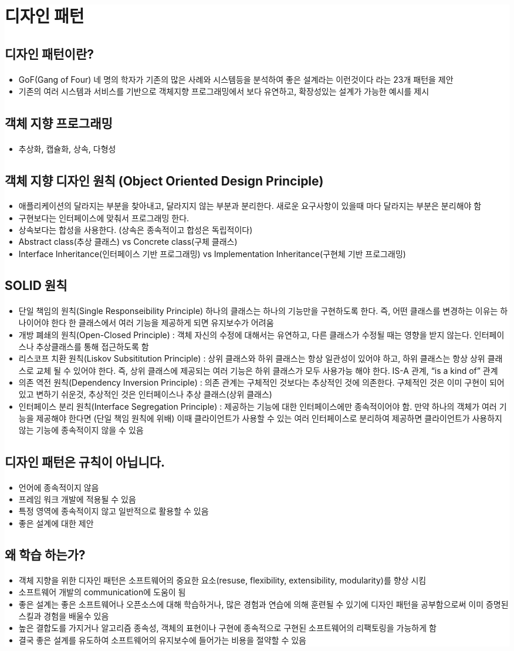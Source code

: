 # 디자인 패턴

## 디자인 패턴이란?

- GoF(Gang of Four) 네 명의 학자가 기존의 많은 사례와 시스템등을 분석하여 좋은 설계라는 이런것이다 라는 23개 패턴을 제안
- 기존의 여러 시스템과 서비스를 기반으로 객체지향 프로그래밍에서 보다 유연하고, 확장성있는 설계가 가능한 예시를 제시

## 객체 지향 프로그래밍

- 추상화, 캡슐화, 상속, 다형성

## 객체 지향 디자인 원칙 (Object Oriented Design Principle)

- 애플리케이션의 달라지는 부분을 찾아내고, 달라지지 않는 부분과 분리한다. 새로운 요구사항이 있을때 마다 달라지는 부분은 분리해야 함
- 구현보다는 인터페이스에 맞춰서 프로그래밍 한다.
- 상속보다는 합성을 사용한다. (상속은 종속적이고 합성은 독립적이다)
- Abstract class(추상 클래스) vs Concrete class(구체 클래스)
- Interface Inheritance(인터페이스 기반 프로그래밍) vs Implementation Inheritance(구현체 기반 프로그래밍)

## SOLID 원칙

- 단일 책임의 원칙(Single Responseibility Principle) 하나의 클래스는 하나의 기능만을 구현하도록 한다. 즉, 어떤 클래스를 변경하는 이유는 하나이어야 한다 한 클래스에서 여러 기능을 제공하게 되면 유지보수가 어려움
- 개방 폐쇄의 원칙(Open-Closed Principle) : 객체 자신의 수정에 대해서는 유연하고, 다른 클래스가 수정될 때는 영향을 받지 않는다.
  인터페이스나 추상클래스를 통해 접근하도록 함
- 리스코프 치환 원칙(Liskov Subsititution Principle) : 상위 클래스와 하위 클래스는 항상 일관성이 있어야 하고, 하위 클래스는 항상 상위 클래스로 교체 될 수 있어야 한다.
  즉, 상위 클래스에 제공되는 여러 기능은 하위 클래스가 모두 사용가능 해야 한다.
  IS-A 관계, “is a kind of” 관계
- 의존 역전 원칙(Dependency Inversion Principle) : 의존 관계는 구체적인 것보다는 추상적인 것에 의존한다. 구체적인 것은 이미 구현이 되어있고 변하기 쉬운것, 추상적인 것은 인터페이스나 추상 클래스(상위 클래스)
- 인터페이스 분리 원칙(Interface Segregation Principle) : 제공하는 기능에 대한 인터페이스에만 종속적이어야 함. 만약 하나의 객체가 여러 기능을 제공해야 한다면 (단일 책임 원칙에 위배) 이때 클라이언트가 사용할 수 있는 여러 인터페이스로 분리하여 제공하면 클라이언트가 사용하지 않는 기능에 종속적이지 않을 수 있음

## 디자인 패턴은 규칙이 아닙니다.

- 언어에 종속적이지 않음
- 프레임 워크 개발에 적용될 수 있음
- 특정 영역에 종속적이지 않고 일반적으로 활용할 수 있음
- 좋은 설계에 대한 제안

## 왜 학습 하는가?

- 객체 지향을 위한 디자인 패턴은 소프트웨어의 중요한 요소(resuse, flexibility, extensibility, modularity)를 향상 시킴
- 소프트웨어 개발의 communication에 도움이 됨
- 좋은 설계는 좋은 소프트웨어나 오픈소스에 대해 학습하거나, 많은 경험과 연습에 의해 훈련될 수 있기에 디자인 패턴을 공부함으로써 이미 증명된 스킬과 경험을 배울수 있음
- 높은 결합도를 가지거나 알고리즘 종속성, 객체의 표현이나 구현에 종속적으로 구현된 소프트웨어의 리팩토링을 가능하게 함
- 결국 좋은 설계를 유도하여 소프트웨어의 유지보수에 들어가는 비용을 절약할 수 있음
